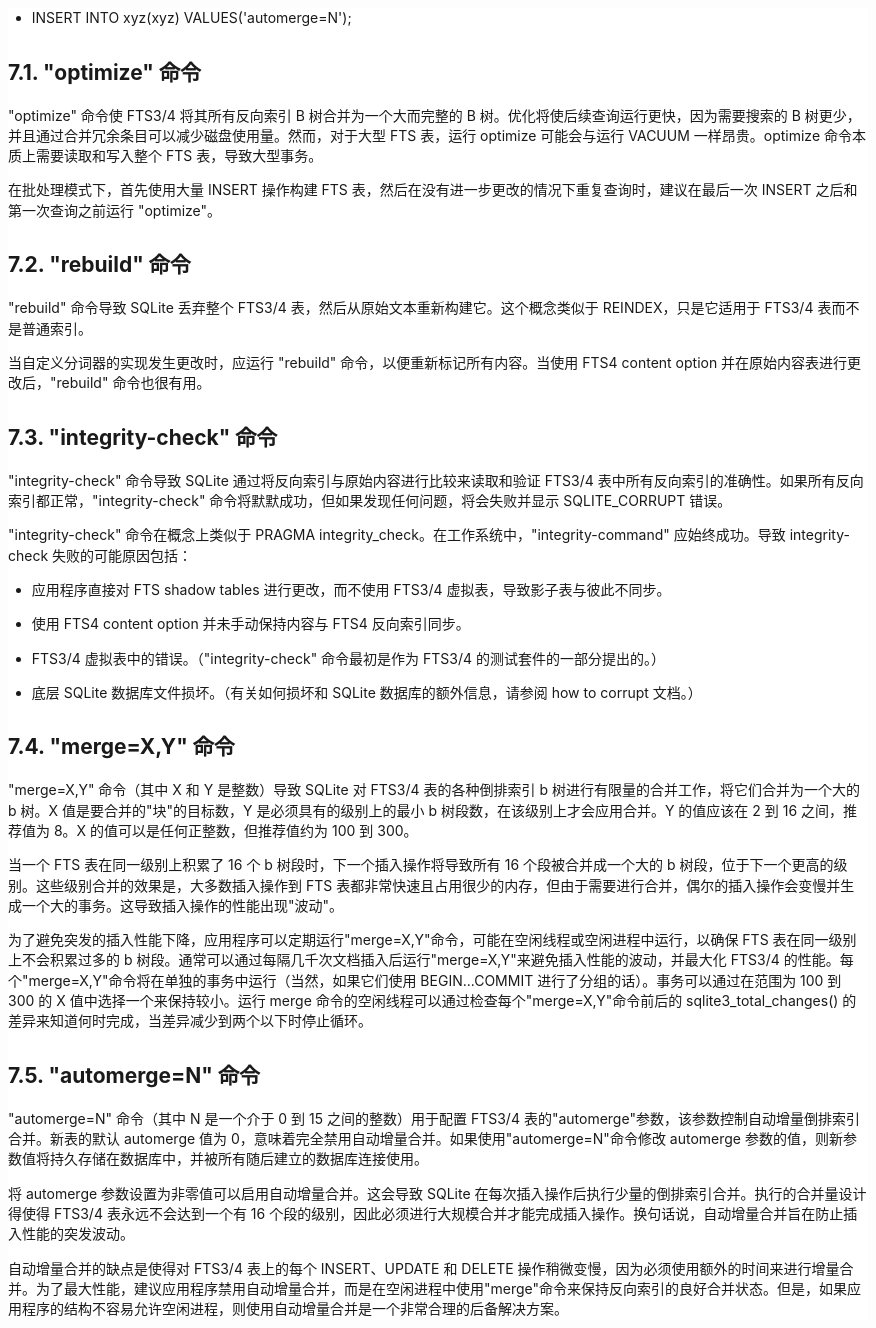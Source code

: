 +   INSERT INTO xyz(xyz) VALUES('automerge=N');

## 7.1\. "optimize" 命令

"optimize" 命令使 FTS3/4 将其所有反向索引 B 树合并为一个大而完整的 B 树。优化将使后续查询运行更快，因为需要搜索的 B 树更少，并且通过合并冗余条目可以减少磁盘使用量。然而，对于大型 FTS 表，运行 optimize 可能会与运行 VACUUM 一样昂贵。optimize 命令本质上需要读取和写入整个 FTS 表，导致大型事务。

在批处理模式下，首先使用大量 INSERT 操作构建 FTS 表，然后在没有进一步更改的情况下重复查询时，建议在最后一次 INSERT 之后和第一次查询之前运行 "optimize"。

## 7.2\. "rebuild" 命令

"rebuild" 命令导致 SQLite 丢弃整个 FTS3/4 表，然后从原始文本重新构建它。这个概念类似于 REINDEX，只是它适用于 FTS3/4 表而不是普通索引。

当自定义分词器的实现发生更改时，应运行 "rebuild" 命令，以便重新标记所有内容。当使用 FTS4 content option 并在原始内容表进行更改后，"rebuild" 命令也很有用。

## 7.3\. "integrity-check" 命令

"integrity-check" 命令导致 SQLite 通过将反向索引与原始内容进行比较来读取和验证 FTS3/4 表中所有反向索引的准确性。如果所有反向索引都正常，"integrity-check" 命令将默默成功，但如果发现任何问题，将会失败并显示 SQLITE_CORRUPT 错误。

"integrity-check" 命令在概念上类似于 PRAGMA integrity_check。在工作系统中，"integrity-command" 应始终成功。导致 integrity-check 失败的可能原因包括：

+   应用程序直接对 FTS shadow tables 进行更改，而不使用 FTS3/4 虚拟表，导致影子表与彼此不同步。

+   使用 FTS4 content option 并未手动保持内容与 FTS4 反向索引同步。

+   FTS3/4 虚拟表中的错误。（"integrity-check" 命令最初是作为 FTS3/4 的测试套件的一部分提出的。）

+   底层 SQLite 数据库文件损坏。（有关如何损坏和 SQLite 数据库的额外信息，请参阅 how to corrupt 文档。）

## 7.4\. "merge=X,Y" 命令

"merge=X,Y" 命令（其中 X 和 Y 是整数）导致 SQLite 对 FTS3/4 表的各种倒排索引 b 树进行有限量的合并工作，将它们合并为一个大的 b 树。X 值是要合并的"块"的目标数，Y 是必须具有的级别上的最小 b 树段数，在该级别上才会应用合并。Y 的值应该在 2 到 16 之间，推荐值为 8。X 的值可以是任何正整数，但推荐值约为 100 到 300。

当一个 FTS 表在同一级别上积累了 16 个 b 树段时，下一个插入操作将导致所有 16 个段被合并成一个大的 b 树段，位于下一个更高的级别。这些级别合并的效果是，大多数插入操作到 FTS 表都非常快速且占用很少的内存，但由于需要进行合并，偶尔的插入操作会变慢并生成一个大的事务。这导致插入操作的性能出现"波动"。

为了避免突发的插入性能下降，应用程序可以定期运行"merge=X,Y"命令，可能在空闲线程或空闲进程中运行，以确保 FTS 表在同一级别上不会积累过多的 b 树段。通常可以通过每隔几千次文档插入后运行"merge=X,Y"来避免插入性能的波动，并最大化 FTS3/4 的性能。每个"merge=X,Y"命令将在单独的事务中运行（当然，如果它们使用 BEGIN...COMMIT 进行了分组的话）。事务可以通过在范围为 100 到 300 的 X 值中选择一个来保持较小。运行 merge 命令的空闲线程可以通过检查每个"merge=X,Y"命令前后的 sqlite3_total_changes() 的差异来知道何时完成，当差异减少到两个以下时停止循环。

## 7.5\. "automerge=N" 命令

"automerge=N" 命令（其中 N 是一个介于 0 到 15 之间的整数）用于配置 FTS3/4 表的"automerge"参数，该参数控制自动增量倒排索引合并。新表的默认 automerge 值为 0，意味着完全禁用自动增量合并。如果使用"automerge=N"命令修改 automerge 参数的值，则新参数值将持久存储在数据库中，并被所有随后建立的数据库连接使用。

将 automerge 参数设置为非零值可以启用自动增量合并。这会导致 SQLite 在每次插入操作后执行少量的倒排索引合并。执行的合并量设计得使得 FTS3/4 表永远不会达到一个有 16 个段的级别，因此必须进行大规模合并才能完成插入操作。换句话说，自动增量合并旨在防止插入性能的突发波动。

自动增量合并的缺点是使得对 FTS3/4 表上的每个 INSERT、UPDATE 和 DELETE 操作稍微变慢，因为必须使用额外的时间来进行增量合并。为了最大性能，建议应用程序禁用自动增量合并，而是在空闲进程中使用"merge"命令来保持反向索引的良好合并状态。但是，如果应用程序的结构不容易允许空闲进程，则使用自动增量合并是一个非常合理的后备解决方案。
